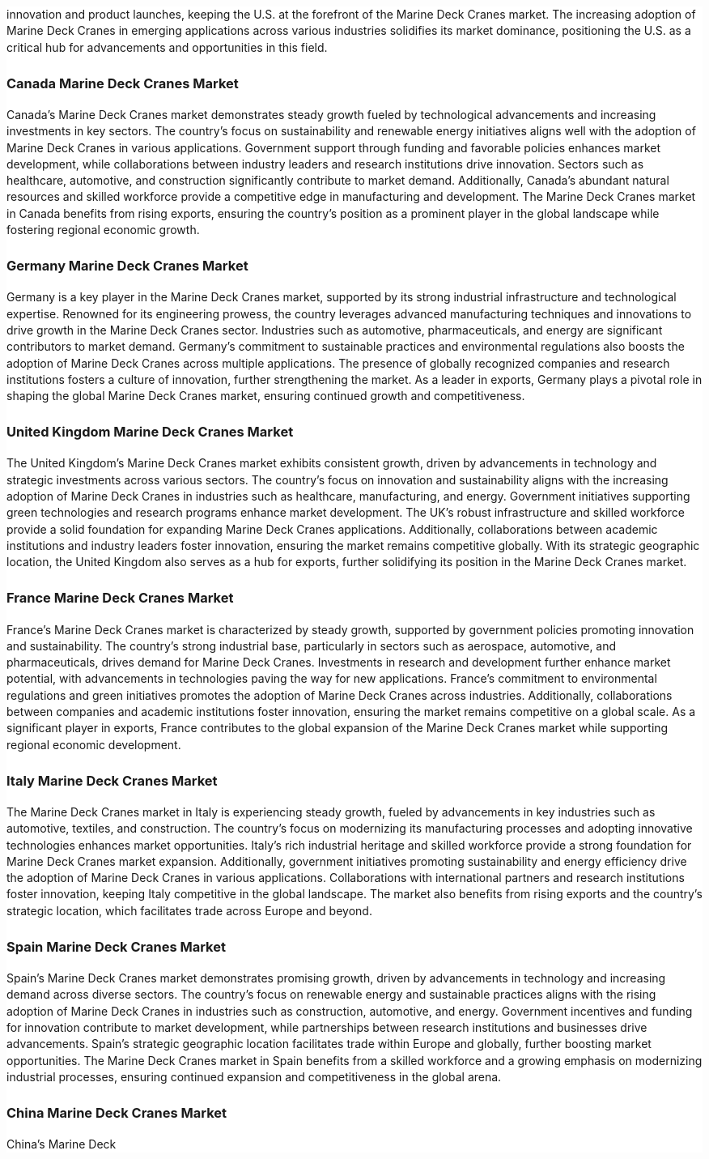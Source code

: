 innovation and product launches, keeping the U.S. at the forefront of the Marine Deck Cranes market. The increasing adoption of Marine Deck Cranes in emerging applications across various industries solidifies its market dominance, positioning the U.S. as a critical hub for advancements and opportunities in this field.</p><h3>Canada Marine Deck Cranes Market</h3><p>Canada&rsquo;s Marine Deck Cranes market demonstrates steady growth fueled by technological advancements and increasing investments in key sectors. The country&rsquo;s focus on sustainability and renewable energy initiatives aligns well with the adoption of Marine Deck Cranes in various applications. Government support through funding and favorable policies enhances market development, while collaborations between industry leaders and research institutions drive innovation. Sectors such as healthcare, automotive, and construction significantly contribute to market demand. Additionally, Canada&rsquo;s abundant natural resources and skilled workforce provide a competitive edge in manufacturing and development. The Marine Deck Cranes market in Canada benefits from rising exports, ensuring the country&rsquo;s position as a prominent player in the global landscape while fostering regional economic growth.</p><h3>Germany Marine Deck Cranes Market</h3><p>Germany is a key player in the Marine Deck Cranes market, supported by its strong industrial infrastructure and technological expertise. Renowned for its engineering prowess, the country leverages advanced manufacturing techniques and innovations to drive growth in the Marine Deck Cranes sector. Industries such as automotive, pharmaceuticals, and energy are significant contributors to market demand. Germany&rsquo;s commitment to sustainable practices and environmental regulations also boosts the adoption of Marine Deck Cranes across multiple applications. The presence of globally recognized companies and research institutions fosters a culture of innovation, further strengthening the market. As a leader in exports, Germany plays a pivotal role in shaping the global Marine Deck Cranes market, ensuring continued growth and competitiveness.</p><h3>United Kingdom Marine Deck Cranes Market</h3><p>The United Kingdom&rsquo;s Marine Deck Cranes market exhibits consistent growth, driven by advancements in technology and strategic investments across various sectors. The country&rsquo;s focus on innovation and sustainability aligns with the increasing adoption of Marine Deck Cranes in industries such as healthcare, manufacturing, and energy. Government initiatives supporting green technologies and research programs enhance market development. The UK&rsquo;s robust infrastructure and skilled workforce provide a solid foundation for expanding Marine Deck Cranes applications. Additionally, collaborations between academic institutions and industry leaders foster innovation, ensuring the market remains competitive globally. With its strategic geographic location, the United Kingdom also serves as a hub for exports, further solidifying its position in the Marine Deck Cranes market.</p><h3>France Marine Deck Cranes Market</h3><p>France&rsquo;s Marine Deck Cranes market is characterized by steady growth, supported by government policies promoting innovation and sustainability. The country&rsquo;s strong industrial base, particularly in sectors such as aerospace, automotive, and pharmaceuticals, drives demand for Marine Deck Cranes. Investments in research and development further enhance market potential, with advancements in technologies paving the way for new applications. France&rsquo;s commitment to environmental regulations and green initiatives promotes the adoption of Marine Deck Cranes across industries. Additionally, collaborations between companies and academic institutions foster innovation, ensuring the market remains competitive on a global scale. As a significant player in exports, France contributes to the global expansion of the Marine Deck Cranes market while supporting regional economic development.</p><h3>Italy Marine Deck Cranes Market</h3><p>The Marine Deck Cranes market in Italy is experiencing steady growth, fueled by advancements in key industries such as automotive, textiles, and construction. The country&rsquo;s focus on modernizing its manufacturing processes and adopting innovative technologies enhances market opportunities. Italy&rsquo;s rich industrial heritage and skilled workforce provide a strong foundation for Marine Deck Cranes market expansion. Additionally, government initiatives promoting sustainability and energy efficiency drive the adoption of Marine Deck Cranes in various applications. Collaborations with international partners and research institutions foster innovation, keeping Italy competitive in the global landscape. The market also benefits from rising exports and the country&rsquo;s strategic location, which facilitates trade across Europe and beyond.</p><h3>Spain Marine Deck Cranes Market</h3><p>Spain&rsquo;s Marine Deck Cranes market demonstrates promising growth, driven by advancements in technology and increasing demand across diverse sectors. The country&rsquo;s focus on renewable energy and sustainable practices aligns with the rising adoption of Marine Deck Cranes in industries such as construction, automotive, and energy. Government incentives and funding for innovation contribute to market development, while partnerships between research institutions and businesses drive advancements. Spain&rsquo;s strategic geographic location facilitates trade within Europe and globally, further boosting market opportunities. The Marine Deck Cranes market in Spain benefits from a skilled workforce and a growing emphasis on modernizing industrial processes, ensuring continued expansion and competitiveness in the global arena.</p><h3>China Marine Deck Cranes Market</h3><p>China&rsquo;s Marine Deck